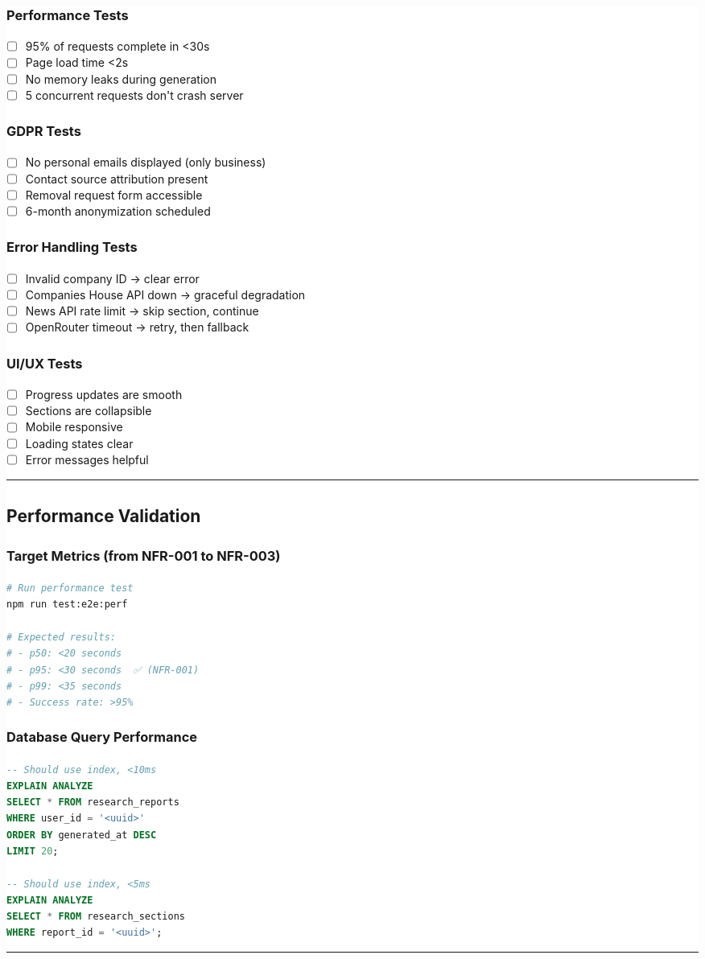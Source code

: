 ### Performance Tests
- [ ] 95% of requests complete in <30s
- [ ] Page load time <2s
- [ ] No memory leaks during generation
- [ ] 5 concurrent requests don't crash server

### GDPR Tests
- [ ] No personal emails displayed (only business)
- [ ] Contact source attribution present
- [ ] Removal request form accessible
- [ ] 6-month anonymization scheduled

### Error Handling Tests
- [ ] Invalid company ID → clear error
- [ ] Companies House API down → graceful degradation
- [ ] News API rate limit → skip section, continue
- [ ] OpenRouter timeout → retry, then fallback

### UI/UX Tests
- [ ] Progress updates are smooth
- [ ] Sections are collapsible
- [ ] Mobile responsive
- [ ] Loading states clear
- [ ] Error messages helpful

---

## Performance Validation

### Target Metrics (from NFR-001 to NFR-003)

```bash
# Run performance test
npm run test:e2e:perf

# Expected results:
# - p50: <20 seconds
# - p95: <30 seconds  ✅ (NFR-001)
# - p99: <35 seconds
# - Success rate: >95%
```

### Database Query Performance

```sql
-- Should use index, <10ms
EXPLAIN ANALYZE
SELECT * FROM research_reports
WHERE user_id = '<uuid>'
ORDER BY generated_at DESC
LIMIT 20;

-- Should use index, <5ms
EXPLAIN ANALYZE
SELECT * FROM research_sections
WHERE report_id = '<uuid>';
```

---